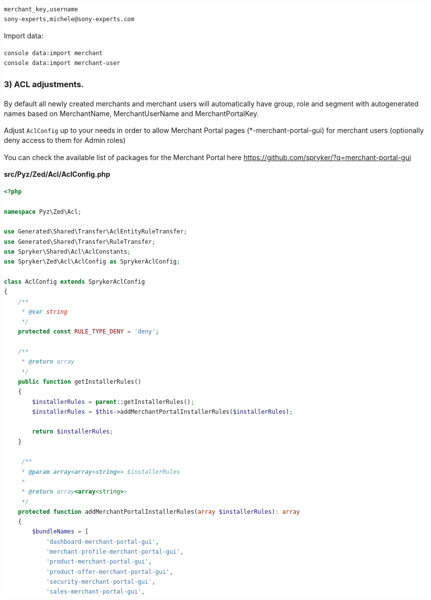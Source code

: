 ```
merchant_key,username
sony-experts,michele@sony-experts.com
```

Import data:

```bash
console data:import merchant
console data:import merchant-user
```

### 3) ACL adjustments.

By default all newly created merchants and merchant users will automatically have group, role and segment with autogenerated names based on MerchantName, MerchantUserName and MerchantPortalKey.

Adjust `AclConfig` up to your needs in order to allow Merchant Portal pages (*-merchant-portal-gui) for merchant users (optionally deny access to them for Admin roles)

You can check the available list of packages for the Merchant Portal here https://github.com/spryker/?q=merchant-portal-gui

**src/Pyz/Zed/Acl/AclConfig.php**

```php
<?php

namespace Pyz\Zed\Acl;

use Generated\Shared\Transfer\AclEntityRuleTransfer;
use Generated\Shared\Transfer\RuleTransfer;
use Spryker\Shared\Acl\AclConstants;
use Spryker\Zed\Acl\AclConfig as SprykerAclConfig;

class AclConfig extends SprykerAclConfig
{
    /**
     * @var string
     */
    protected const RULE_TYPE_DENY = 'deny';

    /**
     * @return array
     */
    public function getInstallerRules()
    {
        $installerRules = parent::getInstallerRules();
        $installerRules = $this->addMerchantPortalInstallerRules($installerRules);

        return $installerRules;
    }

     /**
     * @param array<array<string>> $installerRules
     *
     * @return array<array<string>>
     */
    protected function addMerchantPortalInstallerRules(array $installerRules): array
    {
        $bundleNames = [
            'dashboard-merchant-portal-gui',
            'merchant-profile-merchant-portal-gui',
            'product-merchant-portal-gui',
            'product-offer-merchant-portal-gui',
            'security-merchant-portal-gui',
            'sales-merchant-portal-gui',
```